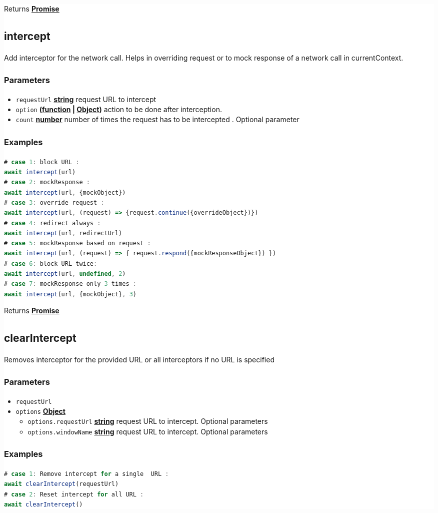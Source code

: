 Returns **[Promise][6]** 

## intercept

Add interceptor for the network call. Helps in overriding request or to mock response of a network call in currentContext.

### Parameters

-   `requestUrl` **[string][5]** request URL to intercept
-   `option` **([function][8] \| [Object][1])** action to be done after interception.
-   `count` **[number][4]** number of times the request has to be intercepted . Optional parameter

### Examples

```javascript
# case 1: block URL :
await intercept(url)
# case 2: mockResponse :
await intercept(url, {mockObject})
# case 3: override request :
await intercept(url, (request) => {request.continue({overrideObject})})
# case 4: redirect always :
await intercept(url, redirectUrl)
# case 5: mockResponse based on request :
await intercept(url, (request) => { request.respond({mockResponseObject}) })
# case 6: block URL twice:
await intercept(url, undefined, 2)
# case 7: mockResponse only 3 times :
await intercept(url, {mockObject}, 3)
```

Returns **[Promise][6]** 

## clearIntercept

Removes interceptor for the provided URL or all interceptors if no URL is specified

### Parameters

-   `requestUrl`  
-   `options` **[Object][1]** 
    -   `options.requestUrl` **[string][5]** request URL to intercept. Optional parameters
    -   `options.windowName` **[string][5]** request URL to intercept. Optional parameters

### Examples

```javascript
# case 1: Remove intercept for a single  URL :
await clearIntercept(requestUrl)
# case 2: Reset intercept for all URL :
await clearIntercept()
```


[1]: https://developer.mozilla.org/docs/Web/JavaScript/Reference/Global_Objects/Object
[2]: https://github.com/microsoft/playwright/blob/master/docs/api.md#browsernewcontextoptions
[3]: https://developer.mozilla.org/docs/Web/JavaScript/Reference/Global_Objects/Boolean
[4]: https://developer.mozilla.org/docs/Web/JavaScript/Reference/Global_Objects/Number
[5]: https://developer.mozilla.org/docs/Web/JavaScript/Reference/Global_Objects/String
[6]: https://developer.mozilla.org/docs/Web/JavaScript/Reference/Global_Objects/Promise
[7]: https://github.com/microsoft/playwright/blob/master/docs/api.md#browsernewpageoptions
[8]: https://developer.mozilla.org/docs/Web/JavaScript/Reference/Statements/function
[9]: https://chromedevtools.github.io/devtools-protocol/tot/Emulation#method-setDeviceMetricsOverride
[10]: https://github.com/Microsoft/playwright/blob/master/src/deviceDescriptors.ts
[11]: https://developer.mozilla.org/docs/Web/JavaScript/Reference/Global_Objects/Array
[12]: https://github.com/microsoft/playwright/blob/master/docs/api.md#browsercontextgrantpermissionspermissions-options
[13]: https://tools.ietf.org/html/draft-west-first-party-cookies
[14]: https://google.com
[15]: https://github.com/microsoft/playwright/blob/master/docs/api.md#browsercontextsetgeolocationgeolocation
[16]: https://github.com/microsoft/playwright/blob/master/docs/api.md#pageclickselector-options
[17]: https://github.com/microsoft/playwright/blob/master/docs/api.md#pagehoverselector-options
[18]: https://github.com/microsoft/playwright/blob/master/docs/api.md#pagefocusselector-options
[19]: https://github.com/getgauge/taiko/blob/master/lib/data/USKeyboardLayout.js
[20]: https://nodejs.org/api/buffer.html
[21]: selector